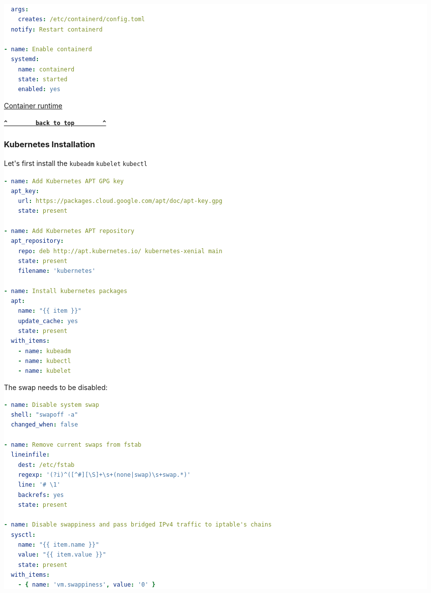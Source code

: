 ```yaml
  args:
    creates: /etc/containerd/config.toml
  notify: Restart containerd

- name: Enable containerd
  systemd:
    name: containerd
    state: started
    enabled: yes
```
[Container runtime](https://kubernetes.io/docs/setup/production-environment/container-runtimes/)

**[`^        back to top        ^`](#)**

### Kubernetes Installation
Let's first install the `kubeadm` `kubelet` `kubectl`
```yaml
- name: Add Kubernetes APT GPG key
  apt_key:
    url: https://packages.cloud.google.com/apt/doc/apt-key.gpg
    state: present

- name: Add Kubernetes APT repository
  apt_repository:
    repo: deb http://apt.kubernetes.io/ kubernetes-xenial main
    state: present
    filename: 'kubernetes'

- name: Install kubernetes packages
  apt:
    name: "{{ item }}"
    update_cache: yes
    state: present
  with_items: 
    - name: kubeadm
    - name: kubectl
    - name: kubelet
```
The swap needs to be disabled:
```yaml
- name: Disable system swap
  shell: "swapoff -a"
  changed_when: false

- name: Remove current swaps from fstab
  lineinfile:
    dest: /etc/fstab
    regexp: '(?i)^([^#][\S]+\s+(none|swap)\s+swap.*)'
    line: '# \1'
    backrefs: yes
    state: present

- name: Disable swappiness and pass bridged IPv4 traffic to iptable's chains
  sysctl:
    name: "{{ item.name }}"
    value: "{{ item.value }}"
    state: present
  with_items:
    - { name: 'vm.swappiness', value: '0' }
```
